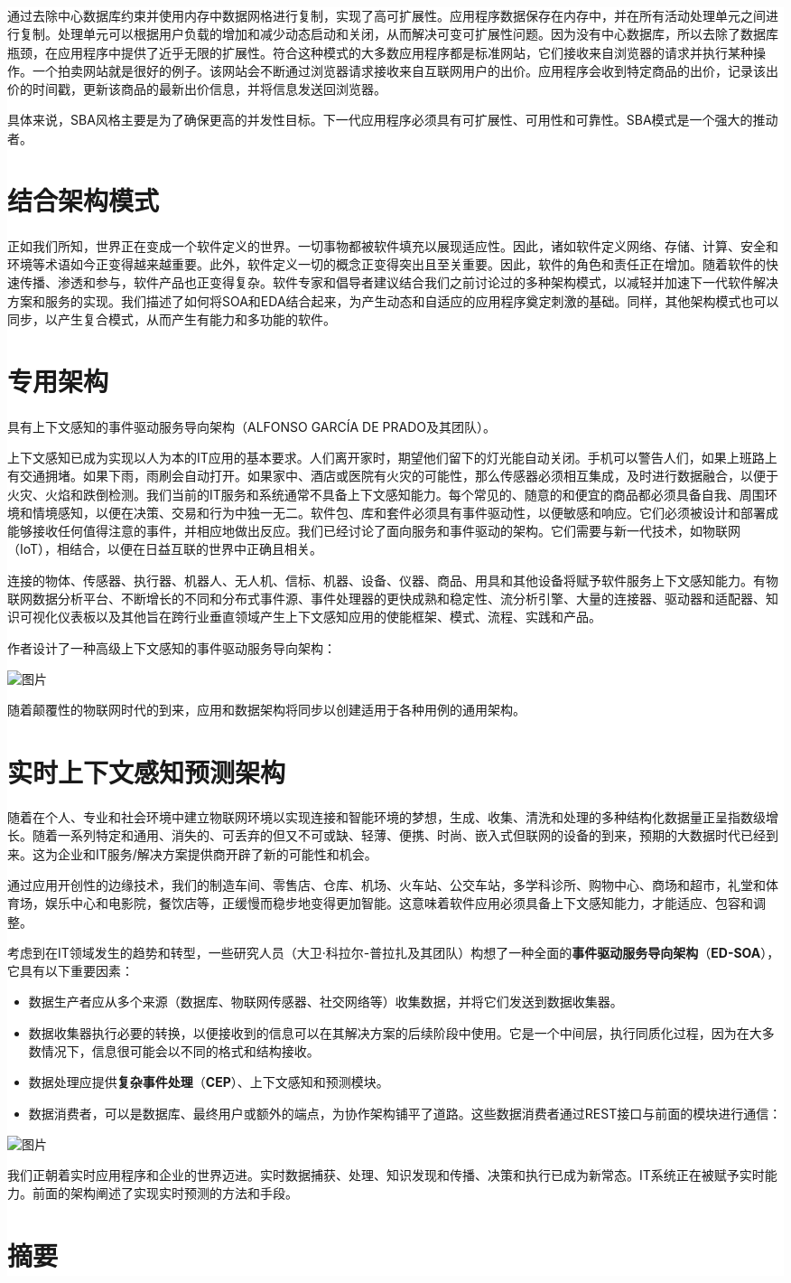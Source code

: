通过去除中心数据库约束并使用内存中数据网格进行复制，实现了高可扩展性。应用程序数据保存在内存中，并在所有活动处理单元之间进行复制。处理单元可以根据用户负载的增加和减少动态启动和关闭，从而解决可变可扩展性问题。因为没有中心数据库，所以去除了数据库瓶颈，在应用程序中提供了近乎无限的扩展性。符合这种模式的大多数应用程序都是标准网站，它们接收来自浏览器的请求并执行某种操作。一个拍卖网站就是很好的例子。该网站会不断通过浏览器请求接收来自互联网用户的出价。应用程序会收到特定商品的出价，记录该出价的时间戳，更新该商品的最新出价信息，并将信息发送回浏览器。

具体来说，SBA风格主要是为了确保更高的并发性目标。下一代应用程序必须具有可扩展性、可用性和可靠性。SBA模式是一个强大的推动者。

# 结合架构模式

正如我们所知，世界正在变成一个软件定义的世界。一切事物都被软件填充以展现适应性。因此，诸如软件定义网络、存储、计算、安全和环境等术语如今正变得越来越重要。此外，软件定义一切的概念正变得突出且至关重要。因此，软件的角色和责任正在增加。随着软件的快速传播、渗透和参与，软件产品也正变得复杂。软件专家和倡导者建议结合我们之前讨论过的多种架构模式，以减轻并加速下一代软件解决方案和服务的实现。我们描述了如何将SOA和EDA结合起来，为产生动态和自适应的应用程序奠定刺激的基础。同样，其他架构模式也可以同步，以产生复合模式，从而产生有能力和多功能的软件。

# 专用架构

具有上下文感知的事件驱动服务导向架构（ALFONSO GARCÍA DE PRADO及其团队）。

上下文感知已成为实现以人为本的IT应用的基本要求。人们离开家时，期望他们留下的灯光能自动关闭。手机可以警告人们，如果上班路上有交通拥堵。如果下雨，雨刷会自动打开。如果家中、酒店或医院有火灾的可能性，那么传感器必须相互集成，及时进行数据融合，以便于火灾、火焰和跌倒检测。我们当前的IT服务和系统通常不具备上下文感知能力。每个常见的、随意的和便宜的商品都必须具备自我、周围环境和情境感知，以便在决策、交易和行为中独一无二。软件包、库和套件必须具有事件驱动性，以便敏感和响应。它们必须被设计和部署成能够接收任何值得注意的事件，并相应地做出反应。我们已经讨论了面向服务和事件驱动的架构。它们需要与新一代技术，如物联网（IoT），相结合，以便在日益互联的世界中正确且相关。

连接的物体、传感器、执行器、机器人、无人机、信标、机器、设备、仪器、商品、用具和其他设备将赋予软件服务上下文感知能力。有物联网数据分析平台、不断增长的不同和分布式事件源、事件处理器的更快成熟和稳定性、流分析引擎、大量的连接器、驱动器和适配器、知识可视化仪表板以及其他旨在跨行业垂直领域产生上下文感知应用的使能框架、模式、流程、实践和产品。

作者设计了一种高级上下文感知的事件驱动服务导向架构：

![图片](img/d284ad4b-f2d7-4ebe-abf7-56566a90fe4c.png)

随着颠覆性的物联网时代的到来，应用和数据架构将同步以创建适用于各种用例的通用架构。

# 实时上下文感知预测架构

随着在个人、专业和社会环境中建立物联网环境以实现连接和智能环境的梦想，生成、收集、清洗和处理的多种结构化数据量正呈指数级增长。随着一系列特定和通用、消失的、可丢弃的但又不可或缺、轻薄、便携、时尚、嵌入式但联网的设备的到来，预期的大数据时代已经到来。这为企业和IT服务/解决方案提供商开辟了新的可能性和机会。

通过应用开创性的边缘技术，我们的制造车间、零售店、仓库、机场、火车站、公交车站，多学科诊所、购物中心、商场和超市，礼堂和体育场，娱乐中心和电影院，餐饮店等，正缓慢而稳步地变得更加智能。这意味着软件应用必须具备上下文感知能力，才能适应、包容和调整。

考虑到在IT领域发生的趋势和转型，一些研究人员（大卫·科拉尔-普拉扎及其团队）构想了一种全面的**事件驱动服务导向架构**（**ED-SOA**），它具有以下重要因素：

+   数据生产者应从多个来源（数据库、物联网传感器、社交网络等）收集数据，并将它们发送到数据收集器。

+   数据收集器执行必要的转换，以便接收到的信息可以在其解决方案的后续阶段中使用。它是一个中间层，执行同质化过程，因为在大多数情况下，信息很可能会以不同的格式和结构接收。

+   数据处理应提供**复杂事件处理**（**CEP**）、上下文感知和预测模块。

+   数据消费者，可以是数据库、最终用户或额外的端点，为协作架构铺平了道路。这些数据消费者通过REST接口与前面的模块进行通信：

![图片](img/4da5a0dd-732f-4e5b-b742-8e1f8561afa6.png)

我们正朝着实时应用程序和企业的世界迈进。实时数据捕获、处理、知识发现和传播、决策和执行已成为新常态。IT系统正在被赋予实时能力。前面的架构阐述了实现实时预测的方法和手段。

# 摘要
